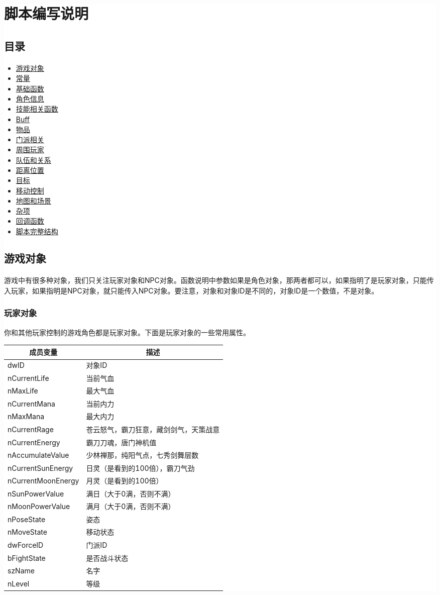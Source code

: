 脚本编写说明
=======================================================

## 目录
  * [游戏对象](#游戏对象)
  * [常量](#常量)
  * [基础函数](#基础函数)
  * [角色信息](#角色信息)
  * [技能相关函数](#技能相关函数)
  * [Buff](#Buff)
  * [物品](#物品)
  * [门派相关](#门派相关)
  * [周围玩家](#周围玩家)
  * [队伍和关系](#队伍和关系)
  * [距离位置](#距离位置)
  * [目标](#目标)
  * [移动控制](#移动控制)
  * [地图和场景](#地图和场景)
  * [杂项](#杂项)
  * [回调函数](#回调函数)
  * [脚本完整结构](#脚本完整结构)

## 游戏对象
游戏中有很多种对象，我们只关注玩家对象和NPC对象。函数说明中参数如果是角色对象，那两者都可以，如果指明了是玩家对象，只能传入玩家，如果指明是NPC对象，就只能传入NPC对象。要注意，对象和对象ID是不同的，对象ID是一个数值，不是对象。

### 玩家对象
你和其他玩家控制的游戏角色都是玩家对象。下面是玩家对象的一些常用属性。<br>

| 成员变量 | 描述
| --- | ---
| dwID | 对象ID
| nCurrentLife | 当前气血
| nMaxLife | 最大气血
| nCurrentMana | 当前内力
| nMaxMana | 最大内力
| nCurrentRage | 苍云怒气，霸刀狂意，藏剑剑气，天策战意
| nCurrentEnergy | 霸刀刀魂，唐门神机值
| nAccumulateValue | 少林禅那，纯阳气点，七秀剑舞层数
| nCurrentSunEnergy | 日灵（是看到的100倍），霸刀气劲
| nCurrentMoonEnergy | 月灵（是看到的100倍）
| nSunPowerValue | 满日（大于0满，否则不满）
| nMoonPowerValue | 满月（大于0满，否则不满）
| nPoseState | 姿态
| nMoveState | 移动状态
| dwForceID | 门派ID
| bFightState | 是否战斗状态
| szName | 名字
| nLevel | 等级